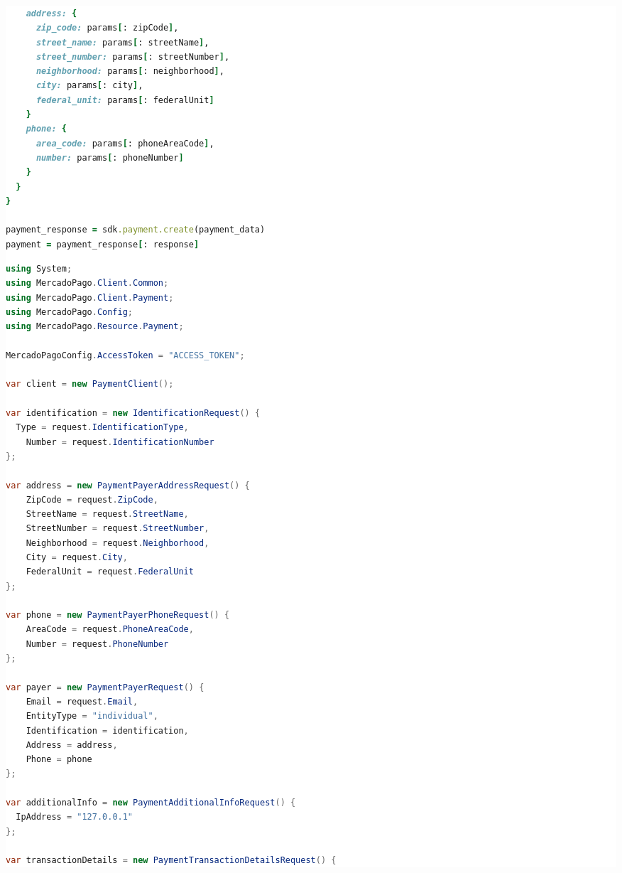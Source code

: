 ```ruby
    address: {
      zip_code: params[: zipCode],
      street_name: params[: streetName],
      street_number: params[: streetNumber],
      neighborhood: params[: neighborhood],
      city: params[: city],
      federal_unit: params[: federalUnit]
    }
    phone: {
      area_code: params[: phoneAreaCode],
      number: params[: phoneNumber]
    }
  }
}

payment_response = sdk.payment.create(payment_data)
payment = payment_response[: response]


```
```csharp
using System;
using MercadoPago.Client.Common;
using MercadoPago.Client.Payment;
using MercadoPago.Config;
using MercadoPago.Resource.Payment;

MercadoPagoConfig.AccessToken = "ACCESS_TOKEN";

var client = new PaymentClient();

var identification = new IdentificationRequest() {
  Type = request.IdentificationType,
    Number = request.IdentificationNumber
};

var address = new PaymentPayerAddressRequest() {
    ZipCode = request.ZipCode,
    StreetName = request.StreetName,
    StreetNumber = request.StreetNumber,
    Neighborhood = request.Neighborhood,
    City = request.City,
    FederalUnit = request.FederalUnit
};

var phone = new PaymentPayerPhoneRequest() {
    AreaCode = request.PhoneAreaCode,
    Number = request.PhoneNumber
};

var payer = new PaymentPayerRequest() {
    Email = request.Email,
    EntityType = "individual",
    Identification = identification,
    Address = address,
    Phone = phone
};

var additionalInfo = new PaymentAdditionalInfoRequest() {
  IpAddress = "127.0.0.1"
};

var transactionDetails = new PaymentTransactionDetailsRequest() {
```